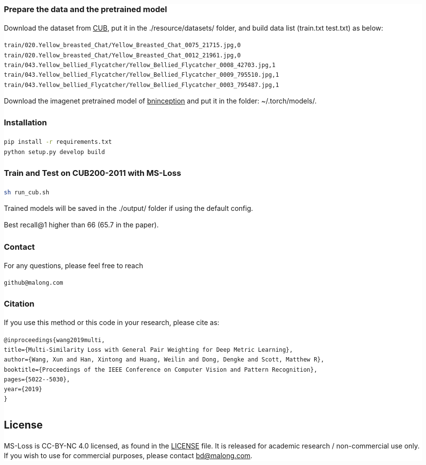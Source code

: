 
### Prepare the data and the pretrained model 

Download the dataset from [CUB](http://www.vision.caltech.edu/visipedia-data/CUB-200/images.tgz), put it in the ./resource/datasets/ folder, and build data list (train.txt test.txt) as below:

```bash
train/020.Yellow_breasted_Chat/Yellow_Breasted_Chat_0075_21715.jpg,0
train/020.Yellow_breasted_Chat/Yellow_Breasted_Chat_0012_21961.jpg,0
train/043.Yellow_bellied_Flycatcher/Yellow_Bellied_Flycatcher_0008_42703.jpg,1
train/043.Yellow_bellied_Flycatcher/Yellow_Bellied_Flycatcher_0009_795510.jpg,1
train/043.Yellow_bellied_Flycatcher/Yellow_Bellied_Flycatcher_0003_795487.jpg,1
```

Download the imagenet pretrained model of 
[bninception](http://data.lip6.fr/cadene/pretrainedmodels/bn_inception-52deb4733.pth) and put it in the folder:  ~/.torch/models/.


### Installation

```bash
pip install -r requirements.txt
python setup.py develop build
```
###  Train and Test on CUB200-2011 with MS-Loss

```bash
sh run_cub.sh
```
Trained models will be saved in the ./output/ folder if using the default config.

Best recall@1 higher than 66 (65.7 in the paper).

### Contact

For any questions, please feel free to reach 
```
github@malong.com
```

### Citation

If you use this method or this code in your research, please cite as:

    @inproceedings{wang2019multi,
    title={Multi-Similarity Loss with General Pair Weighting for Deep Metric Learning},
    author={Wang, Xun and Han, Xintong and Huang, Weilin and Dong, Dengke and Scott, Matthew R},
    booktitle={Proceedings of the IEEE Conference on Computer Vision and Pattern Recognition},
    pages={5022--5030},
    year={2019}
    }

## License

MS-Loss is CC-BY-NC 4.0 licensed, as found in the [LICENSE](LICENSE) file. It is released for academic research / non-commercial use only. If you wish to use for commercial purposes, please contact bd@malong.com.

